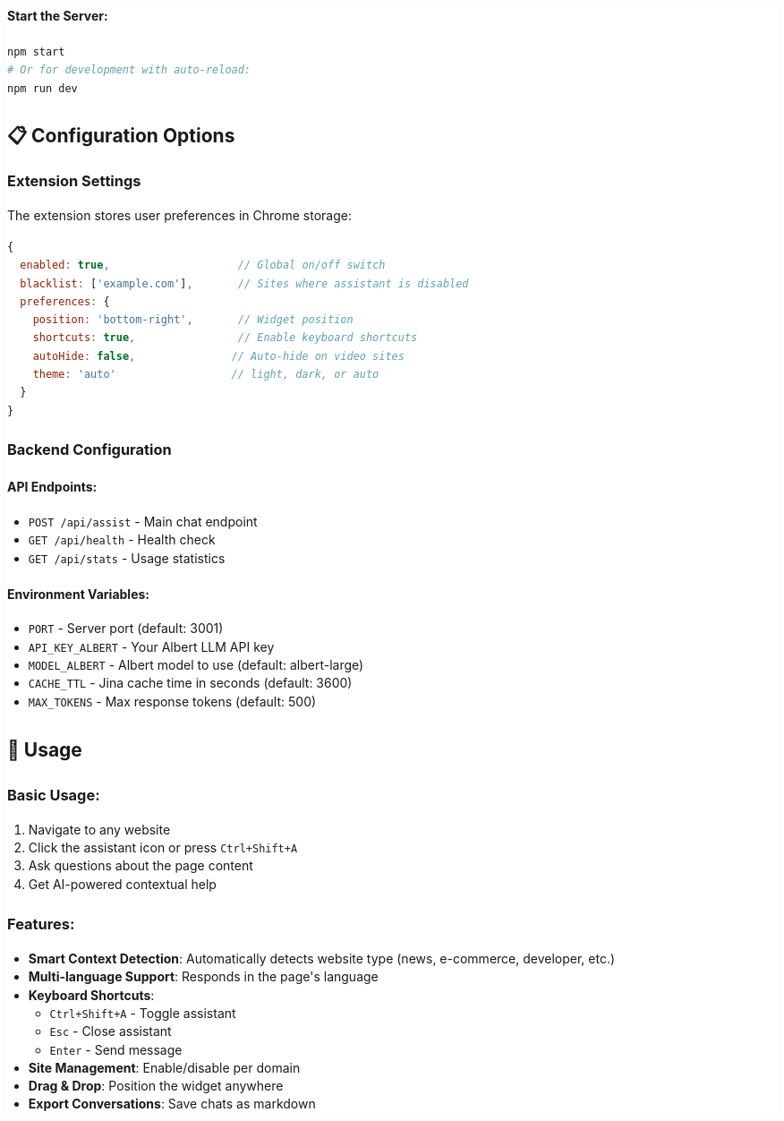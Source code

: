 #### Start the Server:
```bash
npm start
# Or for development with auto-reload:
npm run dev
```

## 📋 Configuration Options

### Extension Settings

The extension stores user preferences in Chrome storage:

```javascript
{
  enabled: true,                    // Global on/off switch
  blacklist: ['example.com'],       // Sites where assistant is disabled
  preferences: {
    position: 'bottom-right',       // Widget position
    shortcuts: true,                // Enable keyboard shortcuts
    autoHide: false,               // Auto-hide on video sites
    theme: 'auto'                  // light, dark, or auto
  }
}
```

### Backend Configuration

#### API Endpoints:
- `POST /api/assist` - Main chat endpoint
- `GET /api/health` - Health check
- `GET /api/stats` - Usage statistics

#### Environment Variables:
- `PORT` - Server port (default: 3001)
- `API_KEY_ALBERT` - Your Albert LLM API key
- `MODEL_ALBERT` - Albert model to use (default: albert-large)
- `CACHE_TTL` - Jina cache time in seconds (default: 3600)
- `MAX_TOKENS` - Max response tokens (default: 500)

## 🎯 Usage

### Basic Usage:
1. Navigate to any website
2. Click the assistant icon or press `Ctrl+Shift+A`
3. Ask questions about the page content
4. Get AI-powered contextual help

### Features:
- **Smart Context Detection**: Automatically detects website type (news, e-commerce, developer, etc.)
- **Multi-language Support**: Responds in the page's language
- **Keyboard Shortcuts**: 
  - `Ctrl+Shift+A` - Toggle assistant
  - `Esc` - Close assistant
  - `Enter` - Send message
- **Site Management**: Enable/disable per domain
- **Drag & Drop**: Position the widget anywhere
- **Export Conversations**: Save chats as markdown
